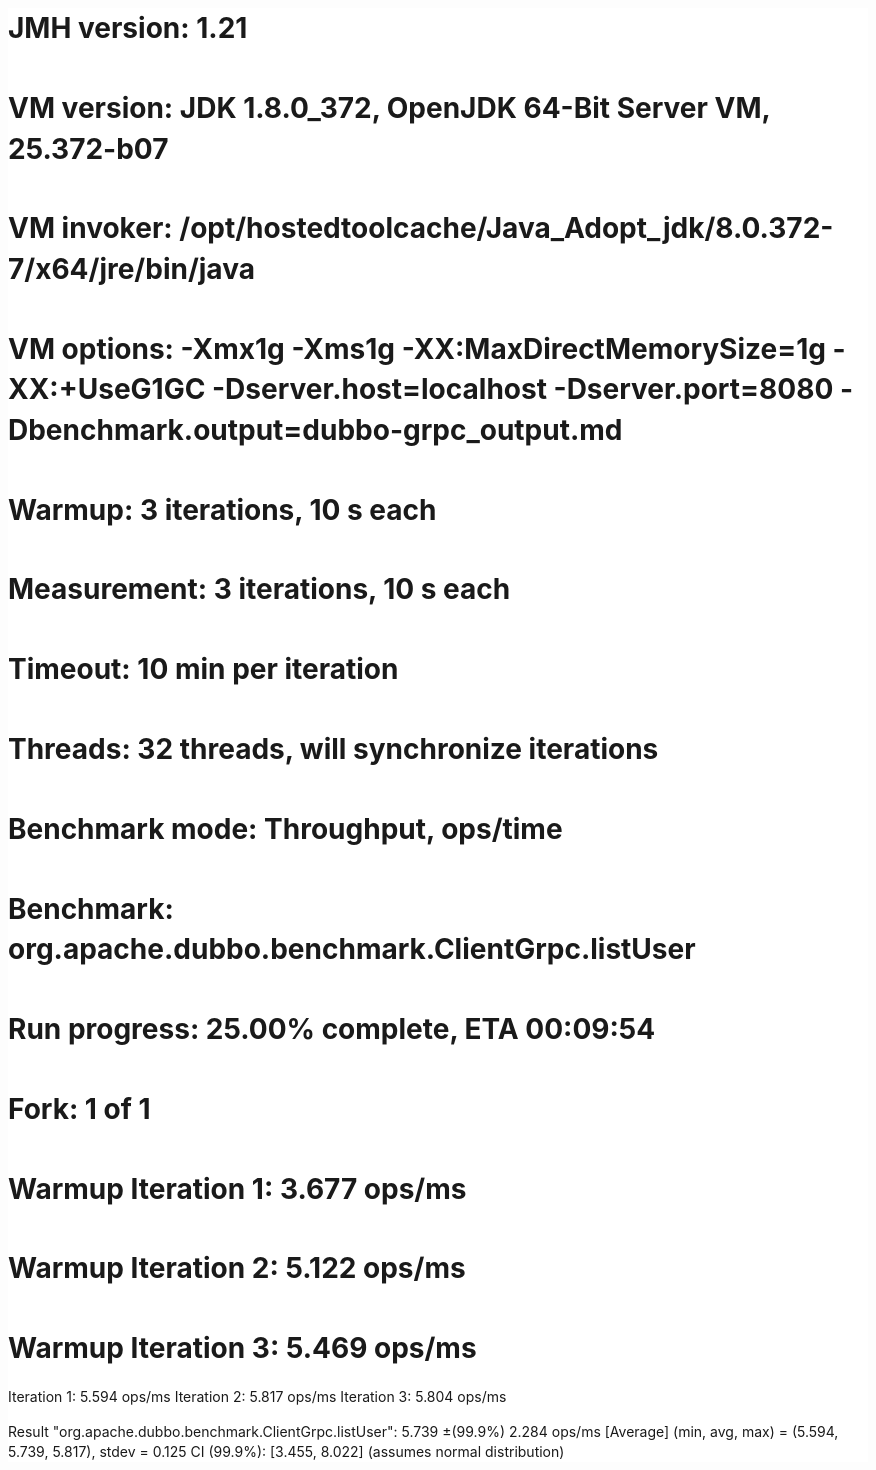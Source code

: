 
# JMH version: 1.21
# VM version: JDK 1.8.0_372, OpenJDK 64-Bit Server VM, 25.372-b07
# VM invoker: /opt/hostedtoolcache/Java_Adopt_jdk/8.0.372-7/x64/jre/bin/java
# VM options: -Xmx1g -Xms1g -XX:MaxDirectMemorySize=1g -XX:+UseG1GC -Dserver.host=localhost -Dserver.port=8080 -Dbenchmark.output=dubbo-grpc_output.md
# Warmup: 3 iterations, 10 s each
# Measurement: 3 iterations, 10 s each
# Timeout: 10 min per iteration
# Threads: 32 threads, will synchronize iterations
# Benchmark mode: Throughput, ops/time
# Benchmark: org.apache.dubbo.benchmark.ClientGrpc.listUser

# Run progress: 25.00% complete, ETA 00:09:54
# Fork: 1 of 1
# Warmup Iteration   1: 3.677 ops/ms
# Warmup Iteration   2: 5.122 ops/ms
# Warmup Iteration   3: 5.469 ops/ms
Iteration   1: 5.594 ops/ms
Iteration   2: 5.817 ops/ms
Iteration   3: 5.804 ops/ms


Result "org.apache.dubbo.benchmark.ClientGrpc.listUser":
  5.739 ±(99.9%) 2.284 ops/ms [Average]
  (min, avg, max) = (5.594, 5.739, 5.817), stdev = 0.125
  CI (99.9%): [3.455, 8.022] (assumes normal distribution)
